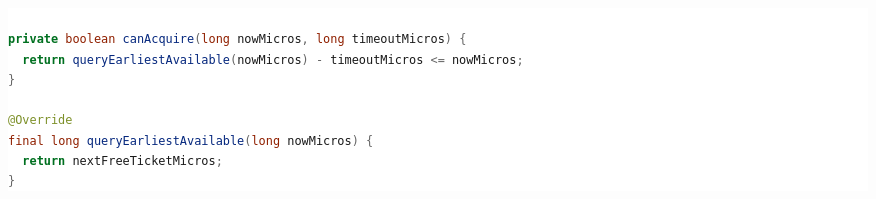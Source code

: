 ```Java

private boolean canAcquire(long nowMicros, long timeoutMicros) {
  return queryEarliestAvailable(nowMicros) - timeoutMicros <= nowMicros;
}

@Override
final long queryEarliestAvailable(long nowMicros) {
  return nextFreeTicketMicros;
}
```

